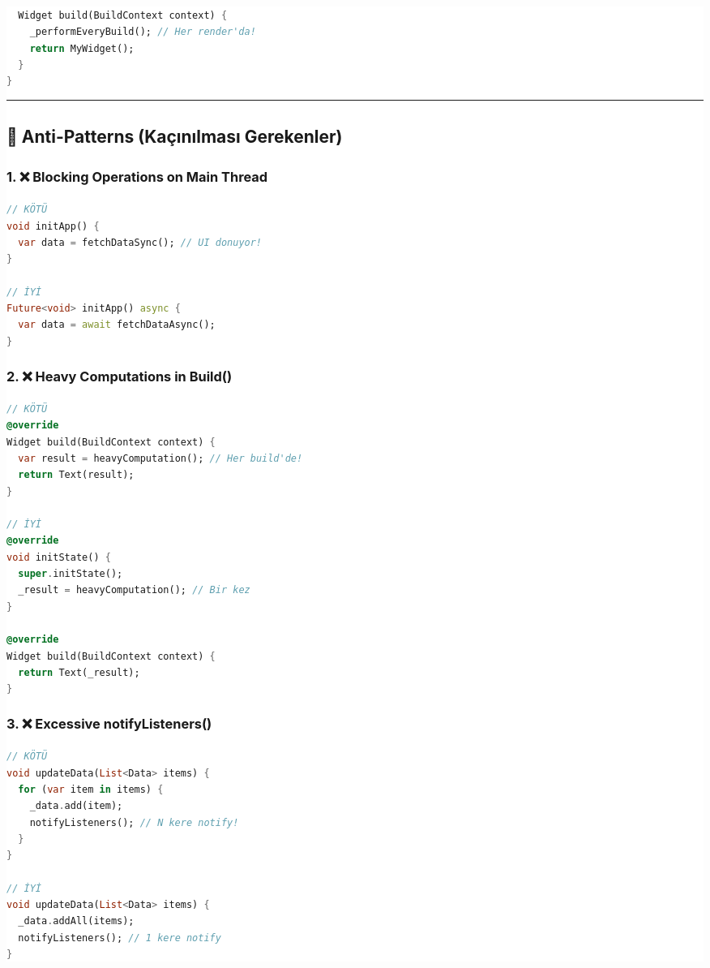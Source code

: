 ```dart
  Widget build(BuildContext context) {
    _performEveryBuild(); // Her render'da!
    return MyWidget();
  }
}
```

---

## 🚫 Anti-Patterns (Kaçınılması Gerekenler)

### 1. ❌ Blocking Operations on Main Thread
```dart
// KÖTÜ
void initApp() {
  var data = fetchDataSync(); // UI donuyor!
}

// İYİ
Future<void> initApp() async {
  var data = await fetchDataAsync();
}
```

### 2. ❌ Heavy Computations in Build()
```dart
// KÖTÜ
@override
Widget build(BuildContext context) {
  var result = heavyComputation(); // Her build'de!
  return Text(result);
}

// İYİ
@override
void initState() {
  super.initState();
  _result = heavyComputation(); // Bir kez
}

@override
Widget build(BuildContext context) {
  return Text(_result);
}
```

### 3. ❌ Excessive notifyListeners()
```dart
// KÖTÜ
void updateData(List<Data> items) {
  for (var item in items) {
    _data.add(item);
    notifyListeners(); // N kere notify!
  }
}

// İYİ
void updateData(List<Data> items) {
  _data.addAll(items);
  notifyListeners(); // 1 kere notify
}
```
